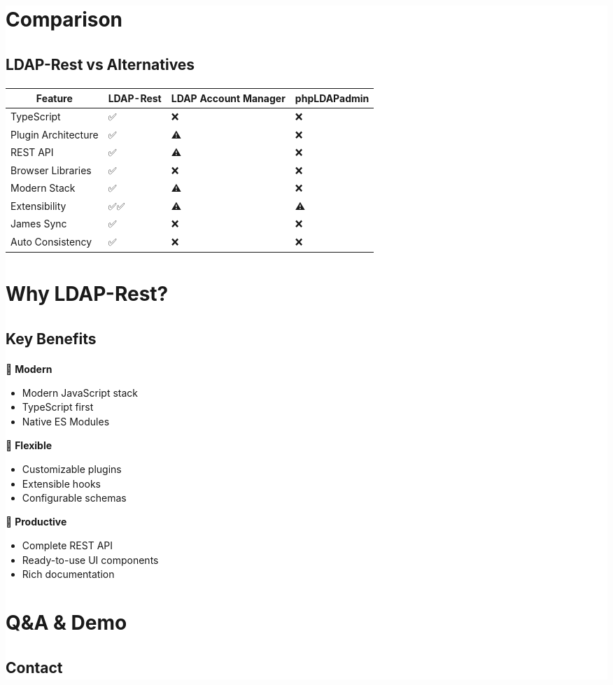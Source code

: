 # Comparison

## LDAP-Rest vs Alternatives

| Feature             | LDAP-Rest | LDAP Account Manager | phpLDAPadmin |
| ------------------- | --------- | -------------------- | ------------ |
| TypeScript          | ✅        | ❌                   | ❌           |
| Plugin Architecture | ✅        | ⚠️                   | ❌           |
| REST API            | ✅        | ⚠️                   | ❌           |
| Browser Libraries   | ✅        | ❌                   | ❌           |
| Modern Stack        | ✅        | ⚠️                   | ❌           |
| Extensibility       | ✅✅      | ⚠️                   | ⚠️           |
| James Sync          | ✅        | ❌                   | ❌           |
| Auto Consistency    | ✅        | ❌                   | ❌           |



# Why LDAP-Rest?

## Key Benefits

🎯 **Modern**

- Modern JavaScript stack
- TypeScript first
- Native ES Modules

🔧 **Flexible**

- Customizable plugins
- Extensible hooks
- Configurable schemas

🚀 **Productive**

- Complete REST API
- Ready-to-use UI components
- Rich documentation



# Q&A & Demo

## Contact
